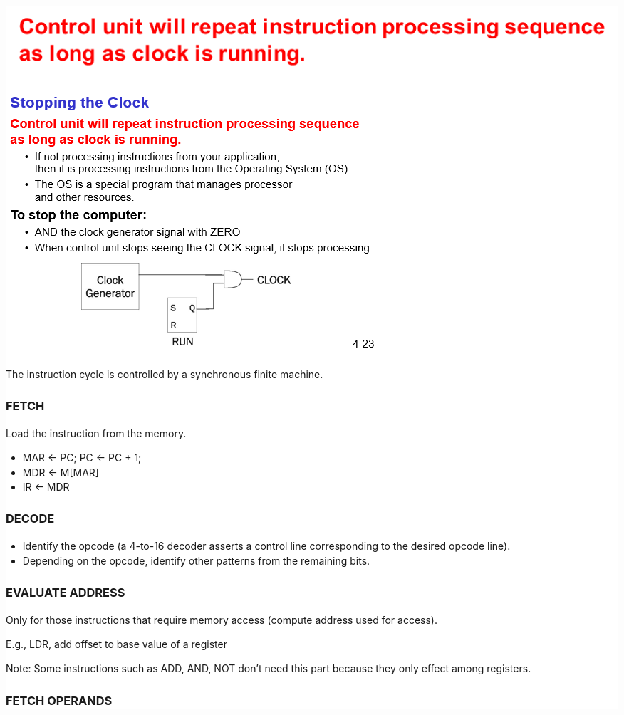 ![Untitled](Chapter_4_The_von_Neumann_Model/Untitled1.png)

![Untitled](Chapter_4_The_von_Neumann_Model/Untitled2.png)

The instruction cycle is controlled by a synchronous finite machine. 

### FETCH

Load the instruction from the memory. 

- MAR ← PC; PC ← PC + 1;
- MDR ← M[MAR]
- IR ← MDR

### DECODE

- Identify the opcode (a 4-to-16 decoder asserts a control line corresponding to the desired opcode line).
- Depending on the opcode, identify other patterns from the remaining bits.

### EVALUATE ADDRESS

Only for those instructions that require memory access (compute address used for access).

E.g., LDR, add offset to base value of a register

Note: Some instructions such as ADD, AND, NOT don’t need this part because they only effect among registers.

### FETCH OPERANDS
